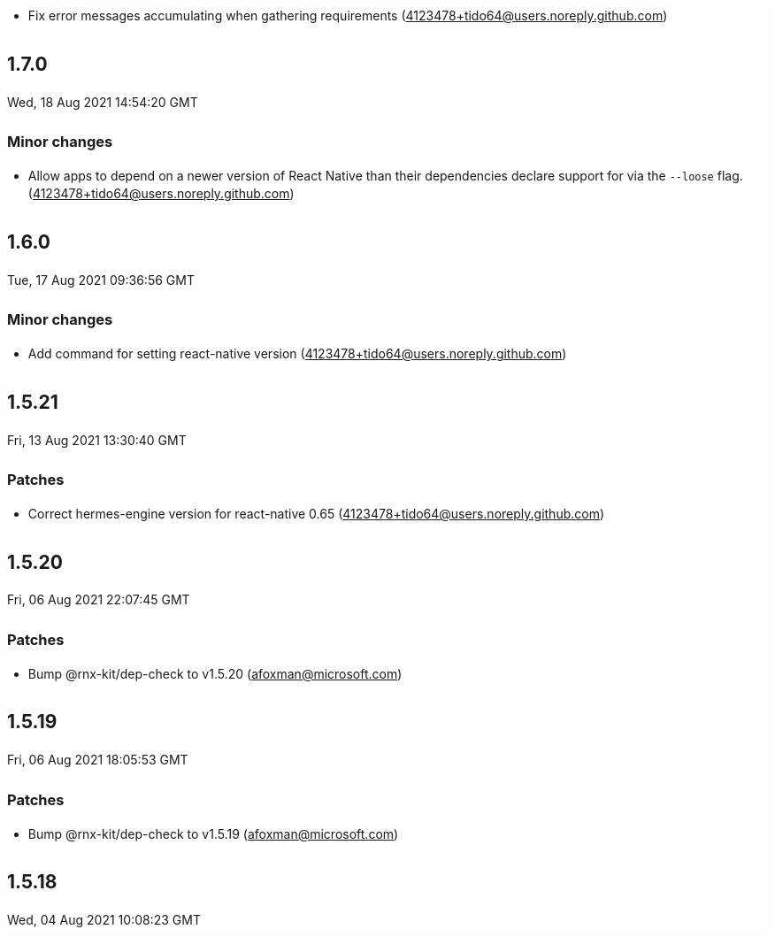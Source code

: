 - Fix error messages accumulating when gathering requirements
  (4123478+tido64@users.noreply.github.com)

## 1.7.0

Wed, 18 Aug 2021 14:54:20 GMT

### Minor changes

- Allow apps to depend on a newer version of React Native than their
  dependencies declare support for via the `--loose` flag.
  (4123478+tido64@users.noreply.github.com)

## 1.6.0

Tue, 17 Aug 2021 09:36:56 GMT

### Minor changes

- Add command for setting react-native version
  (4123478+tido64@users.noreply.github.com)

## 1.5.21

Fri, 13 Aug 2021 13:30:40 GMT

### Patches

- Correct hermes-engine version for react-native 0.65
  (4123478+tido64@users.noreply.github.com)

## 1.5.20

Fri, 06 Aug 2021 22:07:45 GMT

### Patches

- Bump @rnx-kit/dep-check to v1.5.20 (afoxman@microsoft.com)

## 1.5.19

Fri, 06 Aug 2021 18:05:53 GMT

### Patches

- Bump @rnx-kit/dep-check to v1.5.19 (afoxman@microsoft.com)

## 1.5.18

Wed, 04 Aug 2021 10:08:23 GMT
